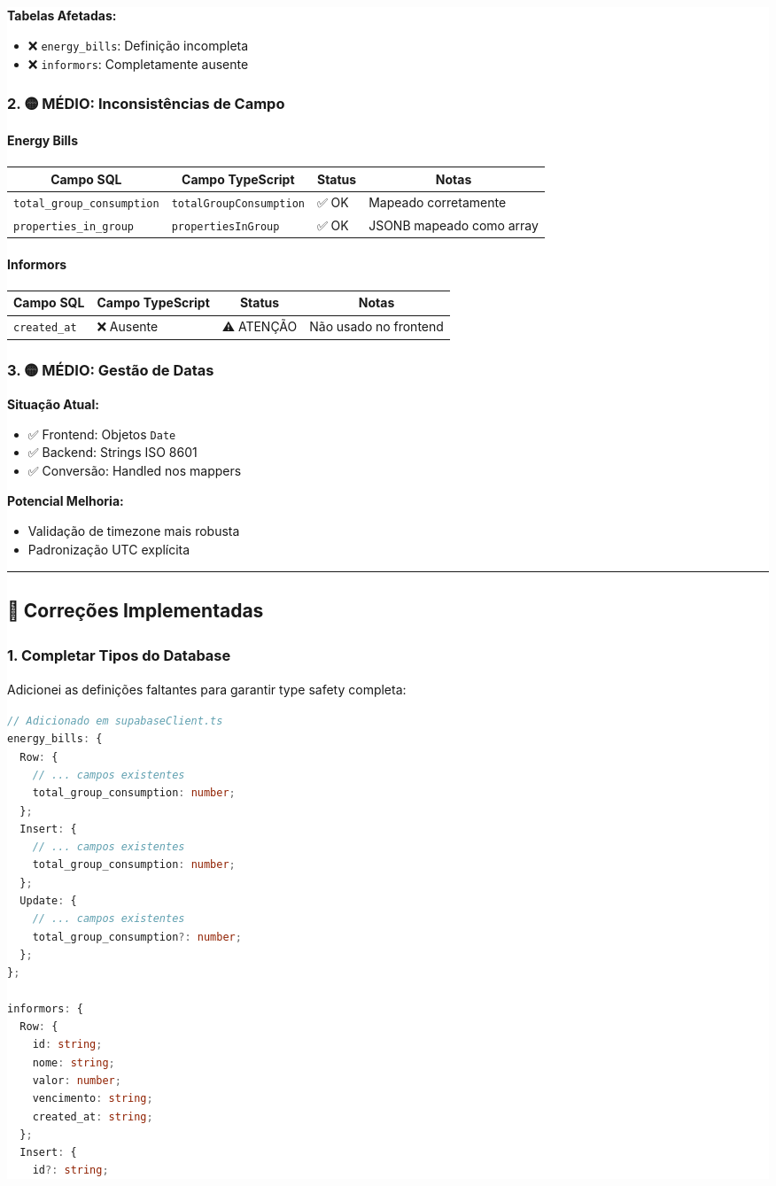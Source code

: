 **Tabelas Afetadas:**
- ❌ `energy_bills`: Definição incompleta
- ❌ `informors`: Completamente ausente

### 2. **🟡 MÉDIO: Inconsistências de Campo**

#### **Energy Bills**
| Campo SQL | Campo TypeScript | Status | Notas |
|-----------|------------------|--------|-------|
| `total_group_consumption` | `totalGroupConsumption` | ✅ OK | Mapeado corretamente |
| `properties_in_group` | `propertiesInGroup` | ✅ OK | JSONB mapeado como array |

#### **Informors**
| Campo SQL | Campo TypeScript | Status | Notas |
|-----------|------------------|--------|-------|
| `created_at` | ❌ Ausente | ⚠️ ATENÇÃO | Não usado no frontend |

### 3. **🟡 MÉDIO: Gestão de Datas**

**Situação Atual:**
- ✅ Frontend: Objetos `Date`
- ✅ Backend: Strings ISO 8601
- ✅ Conversão: Handled nos mappers

**Potencial Melhoria:**
- Validação de timezone mais robusta
- Padronização UTC explícita

---

## 🔧 **Correções Implementadas**

### 1. **Completar Tipos do Database**

Adicionei as definições faltantes para garantir type safety completa:

```typescript
// Adicionado em supabaseClient.ts
energy_bills: {
  Row: {
    // ... campos existentes
    total_group_consumption: number;
  };
  Insert: {
    // ... campos existentes  
    total_group_consumption: number;
  };
  Update: {
    // ... campos existentes
    total_group_consumption?: number;
  };
};

informors: {
  Row: {
    id: string;
    nome: string;
    valor: number;
    vencimento: string;
    created_at: string;
  };
  Insert: {
    id?: string;
```